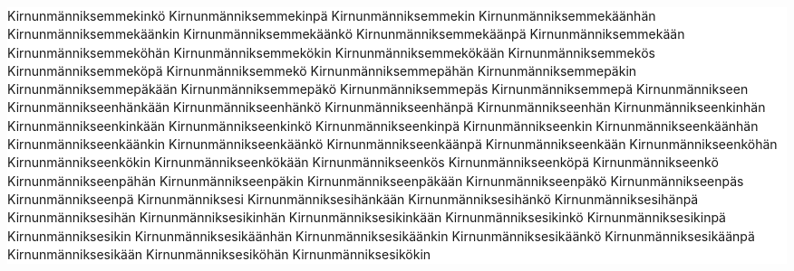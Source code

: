 Kirnunmänniksemmekinkö
Kirnunmänniksemmekinpä
Kirnunmänniksemmekin
Kirnunmänniksemmekäänhän
Kirnunmänniksemmekäänkin
Kirnunmänniksemmekäänkö
Kirnunmänniksemmekäänpä
Kirnunmänniksemmekään
Kirnunmänniksemmeköhän
Kirnunmänniksemmekökin
Kirnunmänniksemmekökään
Kirnunmänniksemmekös
Kirnunmänniksemmeköpä
Kirnunmänniksemmekö
Kirnunmänniksemmepähän
Kirnunmänniksemmepäkin
Kirnunmänniksemmepäkään
Kirnunmänniksemmepäkö
Kirnunmänniksemmepäs
Kirnunmänniksemmepä
Kirnunmännikseen
Kirnunmännikseenhänkään
Kirnunmännikseenhänkö
Kirnunmännikseenhänpä
Kirnunmännikseenhän
Kirnunmännikseenkinhän
Kirnunmännikseenkinkään
Kirnunmännikseenkinkö
Kirnunmännikseenkinpä
Kirnunmännikseenkin
Kirnunmännikseenkäänhän
Kirnunmännikseenkäänkin
Kirnunmännikseenkäänkö
Kirnunmännikseenkäänpä
Kirnunmännikseenkään
Kirnunmännikseenköhän
Kirnunmännikseenkökin
Kirnunmännikseenkökään
Kirnunmännikseenkös
Kirnunmännikseenköpä
Kirnunmännikseenkö
Kirnunmännikseenpähän
Kirnunmännikseenpäkin
Kirnunmännikseenpäkään
Kirnunmännikseenpäkö
Kirnunmännikseenpäs
Kirnunmännikseenpä
Kirnunmänniksesi
Kirnunmänniksesihänkään
Kirnunmänniksesihänkö
Kirnunmänniksesihänpä
Kirnunmänniksesihän
Kirnunmänniksesikinhän
Kirnunmänniksesikinkään
Kirnunmänniksesikinkö
Kirnunmänniksesikinpä
Kirnunmänniksesikin
Kirnunmänniksesikäänhän
Kirnunmänniksesikäänkin
Kirnunmänniksesikäänkö
Kirnunmänniksesikäänpä
Kirnunmänniksesikään
Kirnunmänniksesiköhän
Kirnunmänniksesikökin